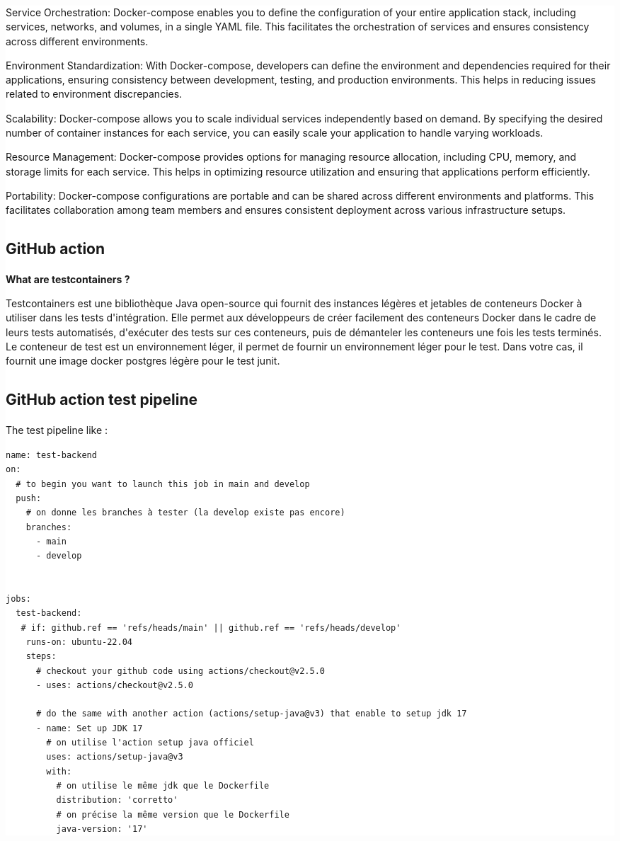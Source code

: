 Service Orchestration: Docker-compose enables you to define the configuration of your entire application stack, including services, networks, and volumes, in a single YAML file. This facilitates the orchestration of services and ensures consistency across different environments.

Environment Standardization: With Docker-compose, developers can define the environment and dependencies required for their applications, ensuring consistency between development, testing, and production environments. This helps in reducing issues related to environment discrepancies.

Scalability: Docker-compose allows you to scale individual services independently based on demand. By specifying the desired number of container instances for each service, you can easily scale your application to handle varying workloads.

Resource Management: Docker-compose provides options for managing resource allocation, including CPU, memory, and storage limits for each service. This helps in optimizing resource utilization and ensuring that applications perform efficiently.

Portability: Docker-compose configurations are portable and can be shared across different environments and platforms. This facilitates collaboration among team members and ensures consistent deployment across various infrastructure setups.



## GitHub action 

**What are testcontainers ?** 

Testcontainers est une bibliothèque Java open-source qui fournit des instances légères et jetables de conteneurs Docker à utiliser dans les tests d'intégration. Elle permet aux développeurs de créer facilement des conteneurs Docker dans le cadre de leurs tests automatisés, d'exécuter des tests sur ces conteneurs, puis de démanteler les conteneurs une fois les tests terminés.
Le conteneur de test est un environnement léger,
il permet de fournir un environnement léger pour le test.
Dans votre cas, il fournit une image docker postgres légère pour le test junit.


## GitHub action test pipeline
The test pipeline like :

````
name: test-backend
on:
  # to begin you want to launch this job in main and develop
  push:
    # on donne les branches à tester (la develop existe pas encore)
    branches:
      - main
      - develop
  

jobs:
  test-backend:
   # if: github.ref == 'refs/heads/main' || github.ref == 'refs/heads/develop'
    runs-on: ubuntu-22.04
    steps:
      # checkout your github code using actions/checkout@v2.5.0
      - uses: actions/checkout@v2.5.0

      # do the same with another action (actions/setup-java@v3) that enable to setup jdk 17
      - name: Set up JDK 17
        # on utilise l'action setup java officiel
        uses: actions/setup-java@v3
        with:
          # on utilise le même jdk que le Dockerfile
          distribution: 'corretto'
          # on précise la même version que le Dockerfile
          java-version: '17'

````